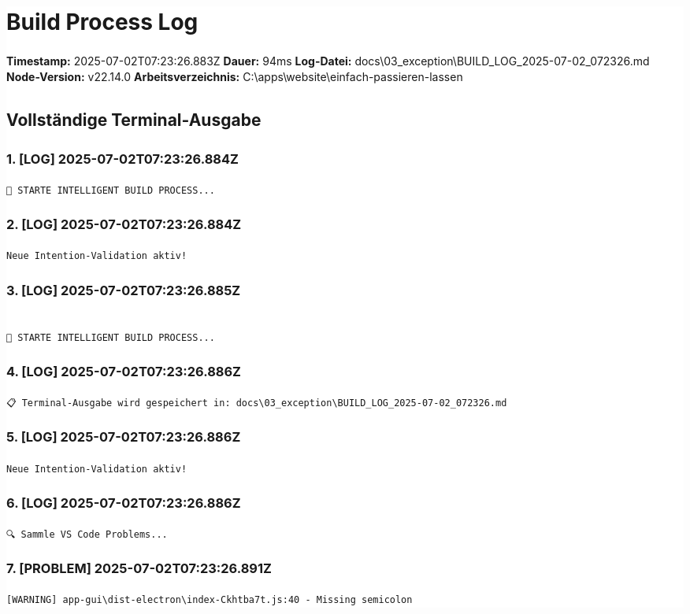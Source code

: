 # Build Process Log
            
**Timestamp:** 2025-07-02T07:23:26.883Z
**Dauer:** 94ms
**Log-Datei:** docs\03_exception\BUILD_LOG_2025-07-02_072326.md
**Node-Version:** v22.14.0
**Arbeitsverzeichnis:** C:\apps\website\einfach-passieren-lassen

## Vollständige Terminal-Ausgabe

### 1. [LOG] 2025-07-02T07:23:26.884Z

```
🚀 STARTE INTELLIGENT BUILD PROCESS...
```

### 2. [LOG] 2025-07-02T07:23:26.884Z

```
Neue Intention-Validation aktiv!
```

### 3. [LOG] 2025-07-02T07:23:26.885Z

```

🚀 STARTE INTELLIGENT BUILD PROCESS...
```

### 4. [LOG] 2025-07-02T07:23:26.886Z

```
📋 Terminal-Ausgabe wird gespeichert in: docs\03_exception\BUILD_LOG_2025-07-02_072326.md
```

### 5. [LOG] 2025-07-02T07:23:26.886Z

```
Neue Intention-Validation aktiv!

```

### 6. [LOG] 2025-07-02T07:23:26.886Z

```
🔍 Sammle VS Code Problems...
```

### 7. [PROBLEM] 2025-07-02T07:23:26.891Z

```
[WARNING] app-gui\dist-electron\index-Ckhtba7t.js:40 - Missing semicolon
```

